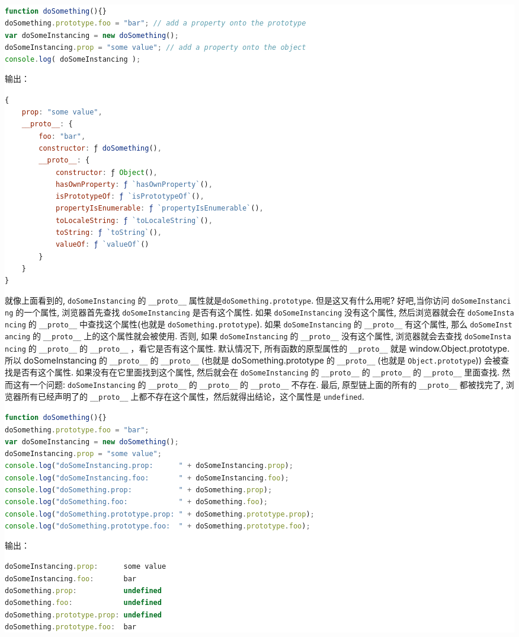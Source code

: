 ```javascript
function doSomething(){}
doSomething.prototype.foo = "bar"; // add a property onto the prototype
var doSomeInstancing = new doSomething();
doSomeInstancing.prop = "some value"; // add a property onto the object
console.log( doSomeInstancing );
```
输出：
```javascript
{
    prop: "some value",
    __proto__: {
        foo: "bar",
        constructor: ƒ doSomething(),
        __proto__: {
            constructor: ƒ Object(),
            hasOwnProperty: ƒ `hasOwnProperty`(),
            isPrototypeOf: ƒ `isPrototypeOf`(),
            propertyIsEnumerable: ƒ `propertyIsEnumerable`(),
            toLocaleString: ƒ `toLocaleString`(),
            toString: ƒ `toString`(),
            valueOf: ƒ `valueOf`()
        }
    }
}
```
就像上面看到的, `doSomeInstancing` 的 `__proto__` 属性就是`doSomething.prototype`. 但是这又有什么用呢? 好吧,当你访问 `doSomeInstancing` 的一个属性, 浏览器首先查找 `doSomeInstancing` 是否有这个属性. 如果 `doSomeInstancing` 没有这个属性, 然后浏览器就会在 `doSomeInstancing` 的 `__proto__` 中查找这个属性(也就是 `doSomething.prototype`). 如果 `doSomeInstancing` 的 `__proto__` 有这个属性, 那么 `doSomeInstancing` 的 `__proto__` 上的这个属性就会被使用. 否则, 如果 `doSomeInstancing` 的 `__proto__` 没有这个属性, 浏览器就会去查找 `doSomeInstancing` 的 `__proto__` 的 `__proto__` ，看它是否有这个属性. 默认情况下, 所有函数的原型属性的 `__proto__` 就是 window.Object.prototype. 所以 doSomeInstancing 的 `__proto__` 的 `__proto__` (也就是 doSomething.prototype 的 `__proto__` (也就是 `Object.prototype`)) 会被查找是否有这个属性. 如果没有在它里面找到这个属性, 然后就会在 `doSomeInstancing` 的 `__proto__` 的 `__proto__` 的 `__proto__` 里面查找. 然而这有一个问题: `doSomeInstancing` 的 `__proto__` 的 `__proto__` 的 `__proto__` 不存在. 最后, 原型链上面的所有的 `__proto__` 都被找完了, 浏览器所有已经声明了的 `__proto__` 上都不存在这个属性，然后就得出结论，这个属性是 `undefined`.
```javascript
function doSomething(){}
doSomething.prototype.foo = "bar";
var doSomeInstancing = new doSomething();
doSomeInstancing.prop = "some value";
console.log("doSomeInstancing.prop:      " + doSomeInstancing.prop);
console.log("doSomeInstancing.foo:       " + doSomeInstancing.foo);
console.log("doSomething.prop:           " + doSomething.prop);
console.log("doSomething.foo:            " + doSomething.foo);
console.log("doSomething.prototype.prop: " + doSomething.prototype.prop);
console.log("doSomething.prototype.foo:  " + doSomething.prototype.foo);
```
输出：
```javascript
doSomeInstancing.prop:      some value
doSomeInstancing.foo:       bar
doSomething.prop:           undefined
doSomething.foo:            undefined
doSomething.prototype.prop: undefined
doSomething.prototype.foo:  bar
```
